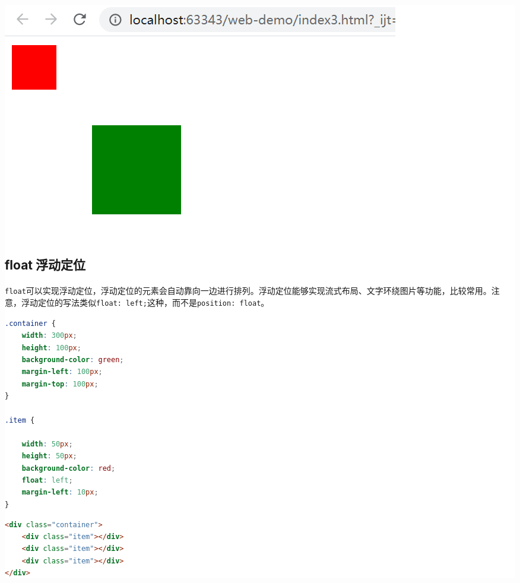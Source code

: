![](res/5.png)

## float 浮动定位

`float`可以实现浮动定位，浮动定位的元素会自动靠向一边进行排列。浮动定位能够实现流式布局、文字环绕图片等功能，比较常用。注意，浮动定位的写法类似`float: left;`这种，而不是`position: float`。

```css
.container {
    width: 300px;
    height: 100px;
    background-color: green;
    margin-left: 100px;
    margin-top: 100px;
}

.item {

    width: 50px;
    height: 50px;
    background-color: red;
    float: left;
    margin-left: 10px;
}
```

```html
<div class="container">
    <div class="item"></div>
    <div class="item"></div>
    <div class="item"></div>
</div>
```
